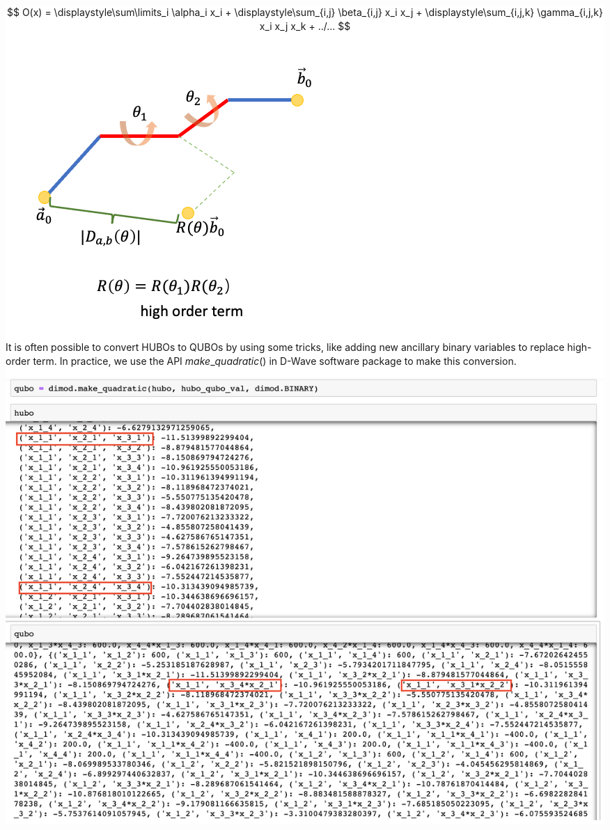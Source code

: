 $$ O(x) = \displaystyle\sum\limits_i \alpha_i x_i + \displaystyle\sum_{i,j} \beta_{i,j} x_i x_j + \displaystyle\sum_{i,j,k} \gamma_{i,j,k} x_i x_j x_k + ../... $$

![Two Frag Mul Tor](../../images/two-frag-multiple-torsion.png)

It is often possible to convert HUBOs to QUBOs by using some tricks, 
like adding new ancillary binary variables to replace high-order term. 
In practice, we use the API $make \_ quadratic()$ in D-Wave software package to make this conversion.

![HUBO QUBO](../../images/hubo-qubo.png)
